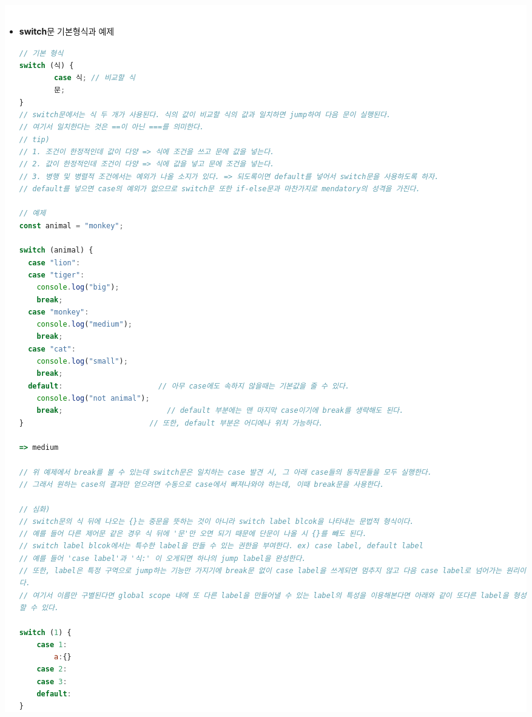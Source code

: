 <br/>

+ **switch**문 기본형식과 예제

  ````js
  // 기본 형식
  switch (식) {  
          case 식; // 비교할 식
          문;
  }
  // switch문에서는 식 두 개가 사용된다. 식의 값이 비교할 식의 값과 일치하면 jump하여 다음 문이 실행된다.
  // 여기서 일치한다는 것은 ==이 아닌 ===를 의미한다.
  // tip)
  // 1. 조건이 한정적인데 값이 다양 => 식에 조건을 쓰고 문에 값을 넣는다.
  // 2. 값이 한정적인데 조건이 다양 => 식에 값을 넣고 문에 조건을 넣는다.
  // 3. 병행 및 병렬적 조건에서는 예외가 나올 소지가 있다. => 되도록이면 default를 넣어서 switch문을 사용하도록 하자.
  // default를 넣으면 case의 예외가 없으므로 switch문 또한 if-else문과 마찬가지로 mendatory의 성격을 가진다.
  
  // 예제
  const animal = "monkey";
  
  switch (animal) {
    case "lion":
    case "tiger":
      console.log("big");
      break;
    case "monkey":
      console.log("medium");
      break;
    case "cat":
      console.log("small");
      break;
    default:                      // 아무 case에도 속하지 않을때는 기본값을 줄 수 있다.
      console.log("not animal");
      break;						// default 부분에는 맨 마지막 case이기에 break를 생략해도 된다.
  }								// 또한, default 부분은 어디에나 위치 가능하다.
  
  => medium
  
  // 위 예제에서 break를 볼 수 있는데 switch문은 일치하는 case 발견 시, 그 아래 case들의 동작문들을 모두 실행한다.
  // 그래서 원하는 case의 결과만 얻으려면 수동으로 case에서 빠져나와야 하는데, 이때 break문을 사용한다.
  
  // 심화)
  // switch문의 식 뒤에 나오는 {}는 중문을 뜻하는 것이 아니라 switch label blcok을 나타내는 문법적 형식이다. 
  // 예를 들어 다른 제어문 같은 경우 식 뒤에 '문'만 오면 되기 때문에 단문이 나올 시 {}를 빼도 된다.
  // switch label blcok에서는 특수한 label을 만들 수 있는 권한을 부여한다. ex) case label, default label
  // 예를 들어 'case label'과 '식:' 이 오게되면 하나의 jump label을 완성한다.
  // 또한, label은 특정 구역으로 jump하는 기능만 가지기에 break문 없이 case label을 쓰게되면 멈추지 않고 다음 case label로 넘어가는 원리이다.
  // 여기서 이름만 구별된다면 global scope 내에 또 다른 label을 만들어낼 수 있는 label의 특성을 이용해본다면 아래와 같이 또다른 label을 형성할 수 있다.
  
  switch (1) {
      case 1:
          a:{}
      case 2:
      case 3:
      default:
  }
  ````
